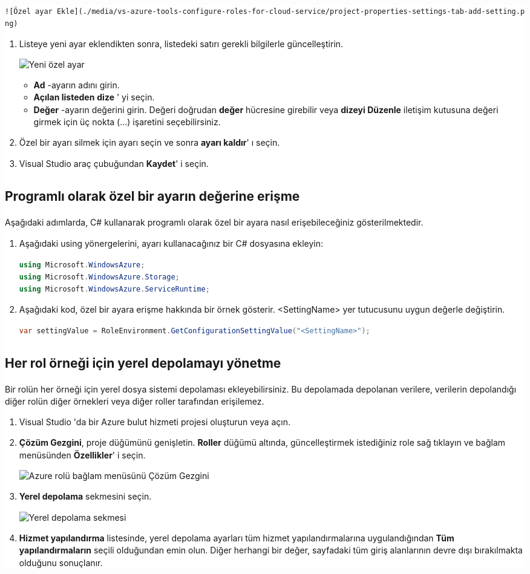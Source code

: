     ![Özel ayar Ekle](./media/vs-azure-tools-configure-roles-for-cloud-service/project-properties-settings-tab-add-setting.png)

1. Listeye yeni ayar eklendikten sonra, listedeki satırı gerekli bilgilerle güncelleştirin.

    ![Yeni özel ayar](./media/vs-azure-tools-configure-roles-for-cloud-service/project-properties-settings-tab-add-setting-new-setting.png)

    - **Ad** -ayarın adını girin.
    - **Açılan listeden** **dize** ' yi seçin.
    - **Değer** -ayarın değerini girin. Değeri doğrudan **değer** hücresine girebilir veya **dizeyi Düzenle** iletişim kutusuna değeri girmek için üç nokta (...) işaretini seçebilirsiniz.

1. Özel bir ayarı silmek için ayarı seçin ve sonra **ayarı kaldır**' ı seçin.

1. Visual Studio araç çubuğundan **Kaydet**' i seçin.

## <a name="programmatically-access-a-custom-settings-value"></a>Programlı olarak özel bir ayarın değerine erişme

Aşağıdaki adımlarda, C# kullanarak programlı olarak özel bir ayara nasıl erişebileceğiniz gösterilmektedir.

1. Aşağıdaki using yönergelerini, ayarı kullanacağınız bir C# dosyasına ekleyin:

    ```csharp
    using Microsoft.WindowsAzure;
    using Microsoft.WindowsAzure.Storage;
    using Microsoft.WindowsAzure.ServiceRuntime;
    ```

1. Aşağıdaki kod, özel bir ayara erişme hakkında bir örnek gösterir. &lt;SettingName> yer tutucusunu uygun değerle değiştirin.

    ```csharp
    var settingValue = RoleEnvironment.GetConfigurationSettingValue("<SettingName>");
    ```

## <a name="manage-local-storage-for-each-role-instance"></a>Her rol örneği için yerel depolamayı yönetme
Bir rolün her örneği için yerel dosya sistemi depolaması ekleyebilirsiniz. Bu depolamada depolanan verilere, verilerin depolandığı diğer rolün diğer örnekleri veya diğer roller tarafından erişilemez.

1. Visual Studio 'da bir Azure bulut hizmeti projesi oluşturun veya açın.

1. **Çözüm Gezgini**, proje düğümünü genişletin. **Roller** düğümü altında, güncelleştirmek istediğiniz role sağ tıklayın ve bağlam menüsünden **Özellikler**' i seçin.

    ![Azure rolü bağlam menüsünü Çözüm Gezgini](./media/vs-azure-tools-configure-roles-for-cloud-service/solution-explorer-azure-role-context-menu.png)

1. **Yerel depolama** sekmesini seçin.

    ![Yerel depolama sekmesi](./media/vs-azure-tools-configure-roles-for-cloud-service/role-local-storage-tab.png)

1. **Hizmet yapılandırma** listesinde, yerel depolama ayarları tüm hizmet yapılandırmalarına uygulandığından **Tüm yapılandırmaların** seçili olduğundan emin olun. Diğer herhangi bir değer, sayfadaki tüm giriş alanlarının devre dışı bırakılmakta olduğunu sonuçlanır.
